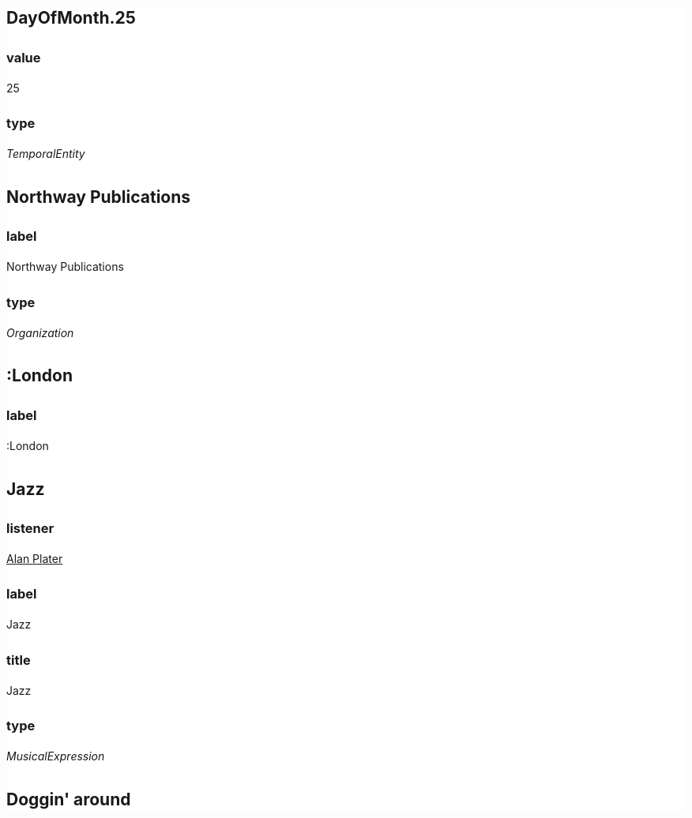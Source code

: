 ## DayOfMonth.25

### value


25

### type


*TemporalEntity*

## Northway Publications

### label


Northway Publications

### type


*Organization*

## :London

### label


:London

## Jazz

### listener


[Alan Plater](#Alan-Plater)

### label


Jazz

### title


Jazz

### type


*MusicalExpression*

## Doggin' around
